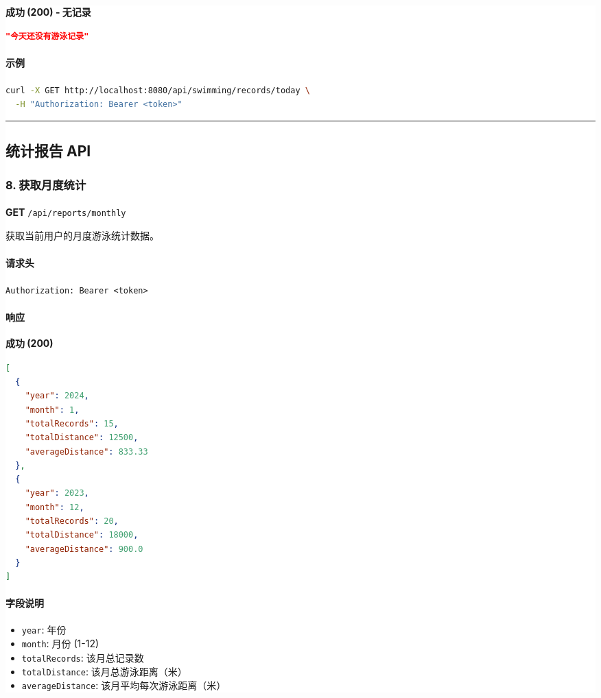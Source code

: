 **成功 (200) - 无记录**
```json
"今天还没有游泳记录"
```

#### 示例
```bash
curl -X GET http://localhost:8080/api/swimming/records/today \
  -H "Authorization: Bearer <token>"
```

---

## 统计报告 API

### 8. 获取月度统计
**GET** `/api/reports/monthly`

获取当前用户的月度游泳统计数据。

#### 请求头
```
Authorization: Bearer <token>
```

#### 响应
**成功 (200)**
```json
[
  {
    "year": 2024,
    "month": 1,
    "totalRecords": 15,
    "totalDistance": 12500,
    "averageDistance": 833.33
  },
  {
    "year": 2023,
    "month": 12,
    "totalRecords": 20,
    "totalDistance": 18000,
    "averageDistance": 900.0
  }
]
```

#### 字段说明
- `year`: 年份
- `month`: 月份 (1-12)
- `totalRecords`: 该月总记录数
- `totalDistance`: 该月总游泳距离（米）
- `averageDistance`: 该月平均每次游泳距离（米）
